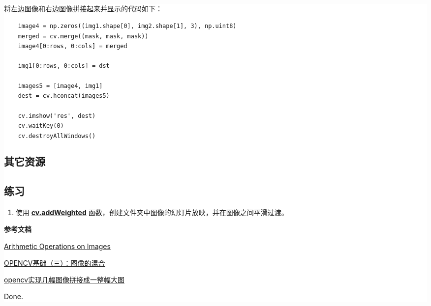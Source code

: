 将左边图像和右边图像拼接起来并显示的代码如下：
```
    image4 = np.zeros((img1.shape[0], img2.shape[1], 3), np.uint8)
    merged = cv.merge((mask, mask, mask))
    image4[0:rows, 0:cols] = merged

    img1[0:rows, 0:cols] = dst

    images5 = [image4, img1]
    dest = cv.hconcat(images5)

    cv.imshow('res', dest)
    cv.waitKey(0)
    cv.destroyAllWindows()
```

## 其它资源

## 练习

1. 使用 [**cv.addWeighted**](https://docs.opencv.org/4.5.5/d2/de8/group__core__array.html#gafafb2513349db3bcff51f54ee5592a19 "Calculates the weighted sum of two arrays. ") 函数，创建文件夹中图像的幻灯片放映，并在图像之间平滑过渡。

**参考文档**

[Arithmetic Operations on Images](https://docs.opencv.org/4.5.5/d0/d86/tutorial_py_image_arithmetics.html)

[OPENCV基础（三）：图像的混合](https://www.freesion.com/article/32481293065/)

[opencv实现几幅图像拼接成一整幅大图](https://blog.csdn.net/yang6464158/article/details/12944799)

Done.
